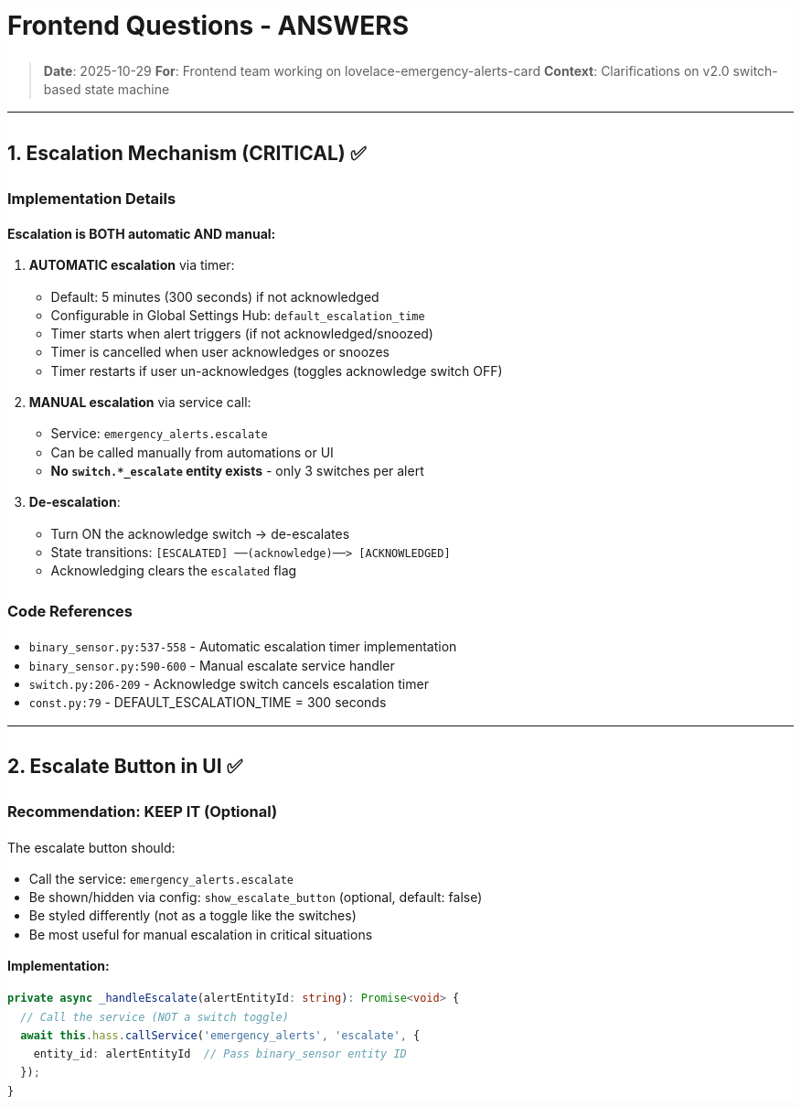 # Frontend Questions - ANSWERS

> **Date**: 2025-10-29
> **For**: Frontend team working on lovelace-emergency-alerts-card
> **Context**: Clarifications on v2.0 switch-based state machine

---

## 1. Escalation Mechanism (CRITICAL) ✅

### Implementation Details

**Escalation is BOTH automatic AND manual:**

1. **AUTOMATIC escalation** via timer:
   - Default: 5 minutes (300 seconds) if not acknowledged
   - Configurable in Global Settings Hub: `default_escalation_time`
   - Timer starts when alert triggers (if not acknowledged/snoozed)
   - Timer is cancelled when user acknowledges or snoozes
   - Timer restarts if user un-acknowledges (toggles acknowledge switch OFF)

2. **MANUAL escalation** via service call:
   - Service: `emergency_alerts.escalate`
   - Can be called manually from automations or UI
   - **No `switch.*_escalate` entity exists** - only 3 switches per alert

3. **De-escalation**:
   - Turn ON the acknowledge switch → de-escalates
   - State transitions: `[ESCALATED] ──(acknowledge)──> [ACKNOWLEDGED]`
   - Acknowledging clears the `escalated` flag

### Code References
- `binary_sensor.py:537-558` - Automatic escalation timer implementation
- `binary_sensor.py:590-600` - Manual escalate service handler
- `switch.py:206-209` - Acknowledge switch cancels escalation timer
- `const.py:79` - DEFAULT_ESCALATION_TIME = 300 seconds

---

## 2. Escalate Button in UI ✅

### Recommendation: **KEEP IT** (Optional)

The escalate button should:
- Call the service: `emergency_alerts.escalate`
- Be shown/hidden via config: `show_escalate_button` (optional, default: false)
- Be styled differently (not as a toggle like the switches)
- Be most useful for manual escalation in critical situations

**Implementation:**
```typescript
private async _handleEscalate(alertEntityId: string): Promise<void> {
  // Call the service (NOT a switch toggle)
  await this.hass.callService('emergency_alerts', 'escalate', {
    entity_id: alertEntityId  // Pass binary_sensor entity ID
  });
}
```

